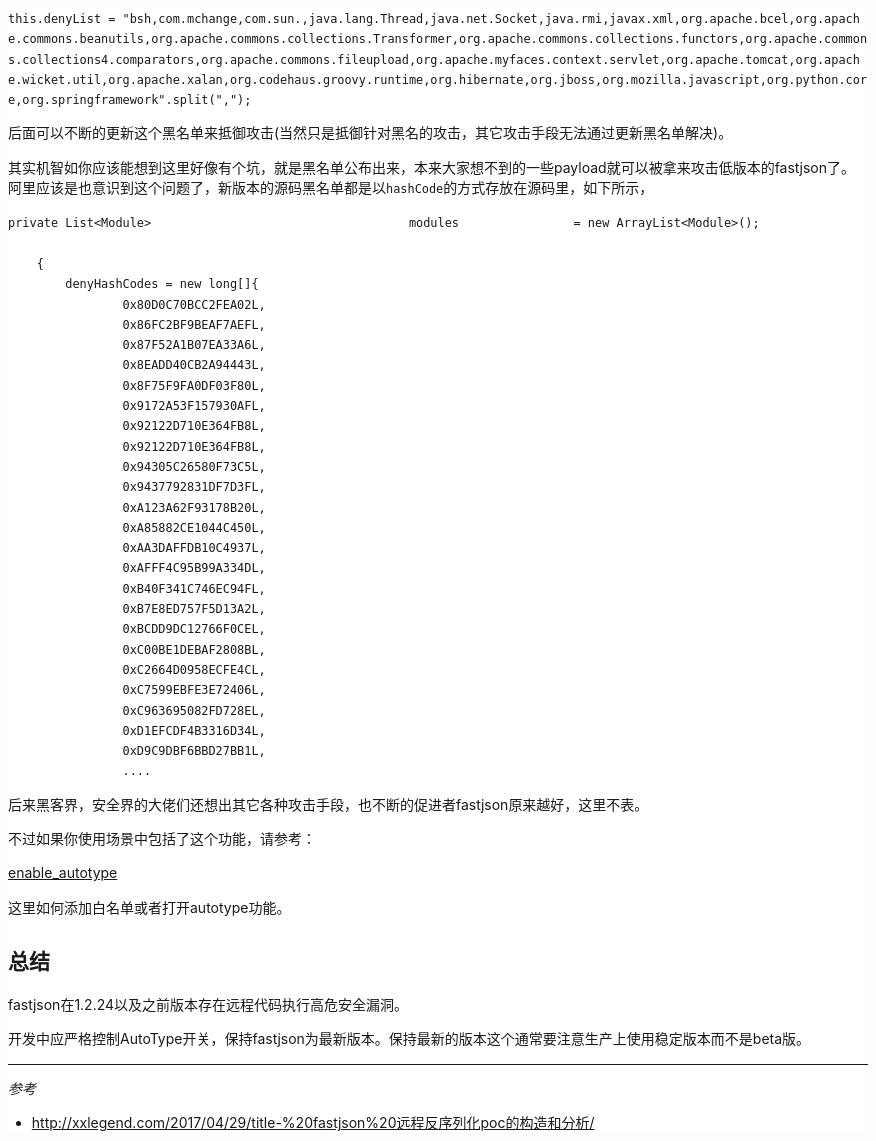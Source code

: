 ```
this.denyList = "bsh,com.mchange,com.sun.,java.lang.Thread,java.net.Socket,java.rmi,javax.xml,org.apache.bcel,org.apache.commons.beanutils,org.apache.commons.collections.Transformer,org.apache.commons.collections.functors,org.apache.commons.collections4.comparators,org.apache.commons.fileupload,org.apache.myfaces.context.servlet,org.apache.tomcat,org.apache.wicket.util,org.apache.xalan,org.codehaus.groovy.runtime,org.hibernate,org.jboss,org.mozilla.javascript,org.python.core,org.springframework".split(",");
```
后面可以不断的更新这个黑名单来抵御攻击(当然只是抵御针对黑名的攻击，其它攻击手段无法通过更新黑名单解决)。

其实机智如你应该能想到这里好像有个坑，就是黑名单公布出来，本来大家想不到的一些payload就可以被拿来攻击低版本的fastjson了。阿里应该是也意识到这个问题了，新版本的源码黑名单都是以`hashCode`的方式存放在源码里，如下所示，

```
private List<Module>                                    modules                = new ArrayList<Module>();

    {
        denyHashCodes = new long[]{
                0x80D0C70BCC2FEA02L,
                0x86FC2BF9BEAF7AEFL,
                0x87F52A1B07EA33A6L,
                0x8EADD40CB2A94443L,
                0x8F75F9FA0DF03F80L,
                0x9172A53F157930AFL,
                0x92122D710E364FB8L,
                0x92122D710E364FB8L,
                0x94305C26580F73C5L,
                0x9437792831DF7D3FL,
                0xA123A62F93178B20L,
                0xA85882CE1044C450L,
                0xAA3DAFFDB10C4937L,
                0xAFFF4C95B99A334DL,
                0xB40F341C746EC94FL,
                0xB7E8ED757F5D13A2L,
                0xBCDD9DC12766F0CEL,
                0xC00BE1DEBAF2808BL,
                0xC2664D0958ECFE4CL,
                0xC7599EBFE3E72406L,
                0xC963695082FD728EL,
                0xD1EFCDF4B3316D34L,
                0xD9C9DBF6BBD27BB1L,
                ....
```

后来黑客界，安全界的大佬们还想出其它各种攻击手段，也不断的促进者fastjson原来越好，这里不表。


不过如果你使用场景中包括了这个功能，请参考：

[enable_autotype](https://github.com/alibaba/fastjson/wiki/enable_autotype)

这里如何添加白名单或者打开autotype功能。

## 总结

fastjson在1.2.24以及之前版本存在远程代码执行高危安全漏洞。

开发中应严格控制AutoType开关，保持fastjson为最新版本。保持最新的版本这个通常要注意生产上使用稳定版本而不是beta版。

---------
*参考*

* http://xxlegend.com/2017/04/29/title-%20fastjson%20远程反序列化poc的构造和分析/